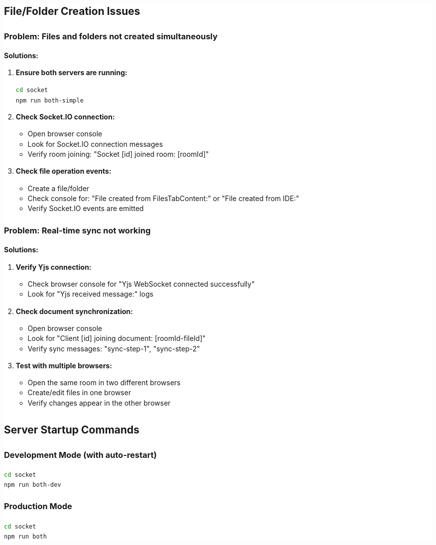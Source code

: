 ## File/Folder Creation Issues

### Problem: Files and folders not created simultaneously

**Solutions:**

1. **Ensure both servers are running:**
   ```bash
   cd socket
   npm run both-simple
   ```

2. **Check Socket.IO connection:**
   - Open browser console
   - Look for Socket.IO connection messages
   - Verify room joining: "Socket [id] joined room: [roomId]"

3. **Check file operation events:**
   - Create a file/folder
   - Check console for: "File created from FilesTabContent:" or "File created from IDE:"
   - Verify Socket.IO events are emitted

### Problem: Real-time sync not working

**Solutions:**

1. **Verify Yjs connection:**
   - Check browser console for "Yjs WebSocket connected successfully"
   - Look for "Yjs received message:" logs

2. **Check document synchronization:**
   - Open browser console
   - Look for "Client [id] joining document: [roomId-fileId]"
   - Verify sync messages: "sync-step-1", "sync-step-2"

3. **Test with multiple browsers:**
   - Open the same room in two different browsers
   - Create/edit files in one browser
   - Verify changes appear in the other browser

## Server Startup Commands

### Development Mode (with auto-restart)
```bash
cd socket
npm run both-dev
```

### Production Mode
```bash
cd socket
npm run both
```
